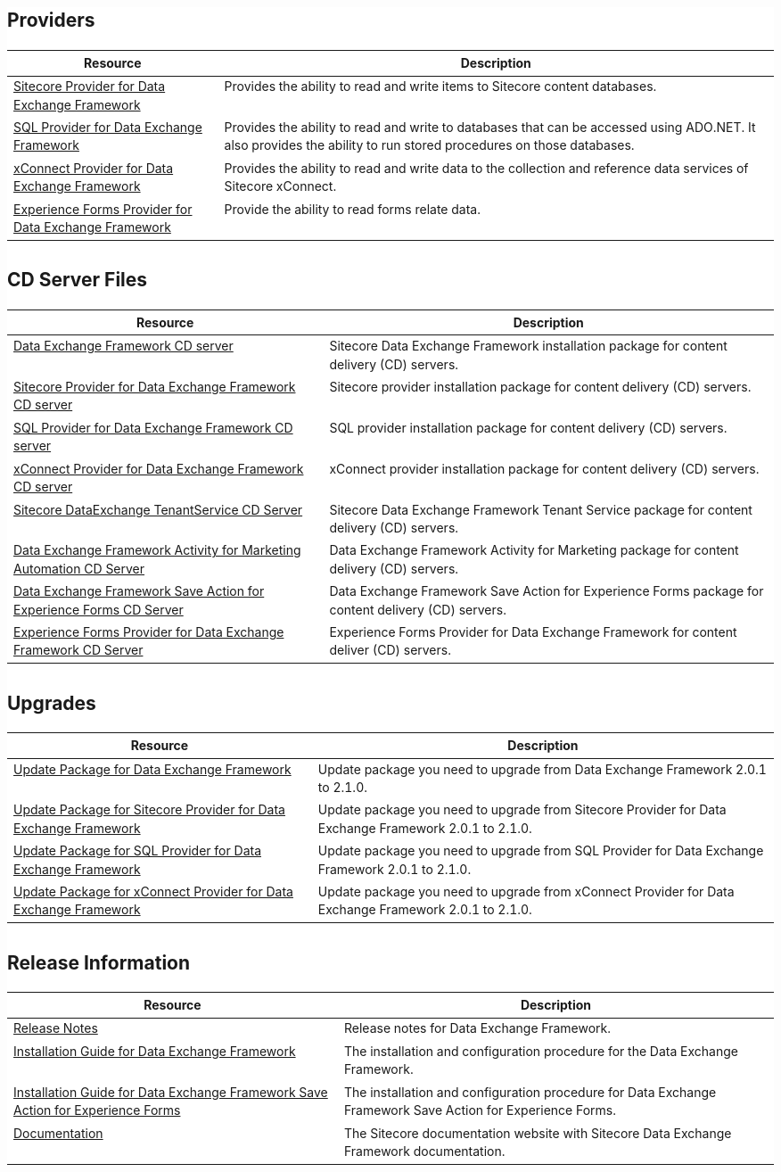 ## Providers

 | Resource | Description |
 | --- | --- |
 | [Sitecore Provider for Data Exchange Framework](https://sitecoredev.azureedge.net/~/media/D80B9AE68C71473E895608806A764332.ashx?date=20181127T121728) | Provides the ability to read and write items to Sitecore content databases. |
 | [SQL Provider for Data Exchange Framework](https://sitecoredev.azureedge.net/~/media/52203CC3ADCD4668AF0D7568EF65A7BD.ashx?date=20181127T121906) | Provides the ability to read and write to databases that can be accessed using ADO.NET. It also provides the ability to run stored procedures on those databases. |
 | [xConnect Provider for Data Exchange Framework](https://sitecoredev.azureedge.net/~/media/678E59D0B92C4F20B0025730958A15A0.ashx?date=20181127T122016) | Provides the ability to read and write data to the collection and reference data services of Sitecore xConnect. |
 | [Experience Forms Provider for Data Exchange Framework](https://sitecoredev.azureedge.net/~/media/20ED24173C5647C0A827521B22CEC2BB.ashx?date=20181127T122317) | Provide the ability to read forms relate data. |

## CD Server Files

 | Resource | Description |
 | --- | --- |
 | [Data Exchange Framework CD server](https://sitecoredev.azureedge.net/~/media/9EA9939CF9BA4CD6B32BBA8E6B4AB1CF.ashx?date=20181127T122508) | Sitecore Data Exchange Framework installation package for content delivery (CD) servers. |
 | [Sitecore Provider for Data Exchange Framework CD server](https://sitecoredev.azureedge.net/~/media/45F58F57EA49497BB89E5503798808A2.ashx?date=20181127T122626) | Sitecore provider installation package for content delivery (CD) servers. |
 | [SQL Provider for Data Exchange Framework CD server](https://sitecoredev.azureedge.net/~/media/F60DF520A8CF4AB888AFBF6A601C4614.ashx?date=20181127T122747) | SQL provider installation package for content delivery (CD) servers. |
 | [xConnect Provider for Data Exchange Framework CD server](https://sitecoredev.azureedge.net/~/media/5DB176B23AC34CE1B7FEFA7433073DBC.ashx?date=20181127T122855) | xConnect provider installation package for content delivery (CD) servers. |
 | [Sitecore DataExchange TenantService CD Server](https://sitecoredev.azureedge.net/~/media/FBA42FD3517C46CF9FEF8252700CC186.ashx?date=20181127T123128) | Sitecore Data Exchange Framework Tenant Service package for content delivery (CD) servers. |
 | [Data Exchange Framework Activity for Marketing Automation CD Server](https://sitecoredev.azureedge.net/~/media/153D3D44089D4C5F9C07BC440EAFE3B2.ashx?date=20181127T123320) | Data Exchange Framework Activity for Marketing package for content delivery (CD) servers. |
 | [Data Exchange Framework Save Action for Experience Forms CD Server](https://sitecoredev.azureedge.net/~/media/D43EF11E70D246D794F1C8B19638744D.ashx?date=20181127T123516) | Data Exchange Framework Save Action for Experience Forms package for content delivery (CD) servers. |
 | [Experience Forms Provider for Data Exchange Framework CD Server](https://sitecoredev.azureedge.net/~/media/528301DF7EC2426CAA21D97ABE271FDA.ashx?date=20181127T123709) | Experience Forms Provider for Data Exchange Framework for content deliver (CD) servers. |

## Upgrades

 | Resource | Description |
 | --- | --- |
 | [Update Package for Data Exchange Framework](https://sitecoredev.azureedge.net/~/media/59D07BA5BD4D49A99FE649DF22F0CEB2.ashx?date=20181127T124008) | Update package you need to upgrade from Data Exchange Framework 2.0.1 to 2.1.0. |
 | [Update Package for Sitecore Provider for Data Exchange Framework](https://sitecoredev.azureedge.net/~/media/D6E7ED8D6AE045C89881F19DBD76229E.ashx?date=20181127T124136) | Update package you need to upgrade from Sitecore Provider for Data Exchange Framework 2.0.1 to 2.1.0. |
 | [Update Package for SQL Provider for Data Exchange Framework](https://sitecoredev.azureedge.net/~/media/BFEE03BA9F4642D8AAB01AD3B64D8747.ashx?date=20181127T124250) | Update package you need to upgrade from SQL Provider for Data Exchange Framework 2.0.1 to 2.1.0. |
 | [Update Package for xConnect Provider for Data Exchange Framework](https://sitecoredev.azureedge.net/~/media/A21FC2843855428D820E8D334771D48E.ashx?date=20181127T124503) | Update package you need to upgrade from xConnect Provider for Data Exchange Framework 2.0.1 to 2.1.0. |

## Release Information

 | Resource | Description |
 | --- | --- |
 | [Release Notes](https://dev.sitecore.net:443/downloads/Data%20Exchange%20Framework/2x/Data%20Exchange%20Framework%20210/Release%20Notes) | Release notes for Data Exchange Framework. |
 | [Installation Guide for Data Exchange Framework](https://sitecoredev.azureedge.net/~/media/9EC91604BD7C4DDF8A9E71AD34002DF9.ashx?date=20190313T152453) | The installation and configuration procedure for the Data Exchange Framework. |
 | [Installation Guide for Data Exchange Framework Save Action for Experience Forms](https://sitecoredev.azureedge.net/~/media/B1F4F0F2F15C4F46829749440646EA25.ashx?date=20200114T134426) | The installation and configuration procedure for Data Exchange Framework Save Action for Experience Forms. |
 | [Documentation](https://doc.sitecore.com/developers/def/21/data-exchange-framework/en/index-en.html) | The Sitecore documentation website with Sitecore Data Exchange Framework documentation. |